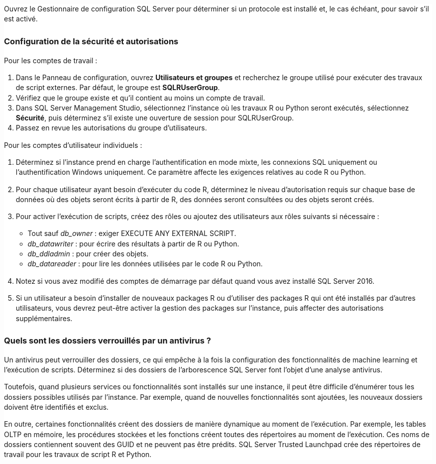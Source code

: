 Ouvrez le Gestionnaire de configuration SQL Server pour déterminer si un protocole est installé et, le cas échéant, pour savoir s’il est activé.

### <a name="security-configuration-and-permissions"></a>Configuration de la sécurité et autorisations

Pour les comptes de travail :

1. Dans le Panneau de configuration, ouvrez **Utilisateurs et groupes** et recherchez le groupe utilisé pour exécuter des travaux de script externes. Par défaut, le groupe est **SQLRUserGroup**.
2. Vérifiez que le groupe existe et qu’il contient au moins un compte de travail.
3. Dans SQL Server Management Studio, sélectionnez l’instance où les travaux R ou Python seront exécutés, sélectionnez **Sécurité**, puis déterminez s’il existe une ouverture de session pour SQLRUserGroup.
4. Passez en revue les autorisations du groupe d’utilisateurs.

Pour les comptes d’utilisateur individuels :

1. Déterminez si l’instance prend en charge l’authentification en mode mixte, les connexions SQL uniquement ou l’authentification Windows uniquement. Ce paramètre affecte les exigences relatives au code R ou Python.
2. Pour chaque utilisateur ayant besoin d’exécuter du code R, déterminez le niveau d’autorisation requis sur chaque base de données où des objets seront écrits à partir de R, des données seront consultées ou des objets seront créés.
3. Pour activer l’exécution de scripts, créez des rôles ou ajoutez des utilisateurs aux rôles suivants si nécessaire :

   - Tout sauf *db_owner* : exiger EXECUTE ANY EXTERNAL SCRIPT.
   - *db_datawriter* : pour écrire des résultats à partir de R ou Python.
   - *db_ddladmin* : pour créer des objets.
   - *db_datareader* : pour lire les données utilisées par le code R ou Python.
4. Notez si vous avez modifié des comptes de démarrage par défaut quand vous avez installé SQL Server 2016.
5. Si un utilisateur a besoin d’installer de nouveaux packages R ou d’utiliser des packages R qui ont été installés par d’autres utilisateurs, vous devrez peut-être activer la gestion des packages sur l’instance, puis affecter des autorisations supplémentaires. 

### <a name="what-folders-are-subject-to-locking-by-antivirus-software"></a>Quels sont les dossiers verrouillés par un antivirus ?

Un antivirus peut verrouiller des dossiers, ce qui empêche à la fois la configuration des fonctionnalités de machine learning et l’exécution de scripts. Déterminez si des dossiers de l’arborescence SQL Server font l’objet d’une analyse antivirus.

Toutefois, quand plusieurs services ou fonctionnalités sont installés sur une instance, il peut être difficile d’énumérer tous les dossiers possibles utilisés par l’instance. Par exemple, quand de nouvelles fonctionnalités sont ajoutées, les nouveaux dossiers doivent être identifiés et exclus.

En outre, certaines fonctionnalités créent des dossiers de manière dynamique au moment de l’exécution. Par exemple, les tables OLTP en mémoire, les procédures stockées et les fonctions créent toutes des répertoires au moment de l’exécution. Ces noms de dossiers contiennent souvent des GUID et ne peuvent pas être prédits. SQL Server Trusted Launchpad crée des répertoires de travail pour les travaux de script R et Python.
